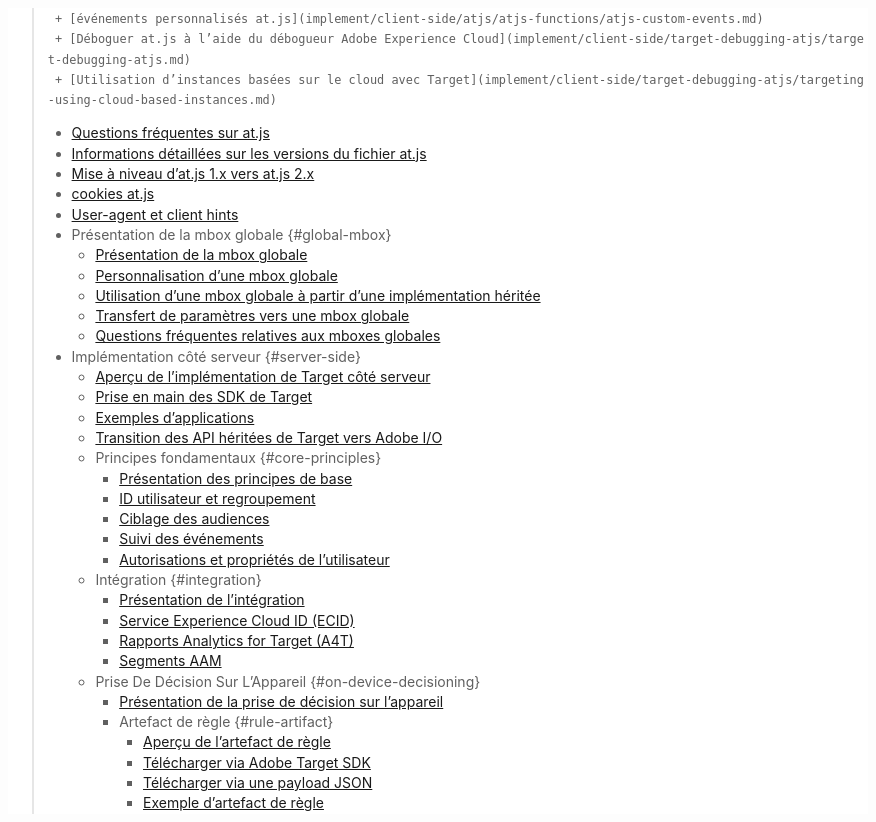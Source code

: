 >      + [événements personnalisés at.js](implement/client-side/atjs/atjs-functions/atjs-custom-events.md)
>      + [Déboguer at.js à l’aide du débogueur Adobe Experience Cloud](implement/client-side/target-debugging-atjs/target-debugging-atjs.md)
>      + [Utilisation d’instances basées sur le cloud avec Target](implement/client-side/target-debugging-atjs/targeting-using-cloud-based-instances.md)
>   + [Questions fréquentes sur at.js](implement/client-side/atjs/target-atjs-faq.md)
>   + [Informations détaillées sur les versions du fichier at.js](implement/client-side/atjs/target-atjs-versions.md)
>   + [Mise à niveau d’at.js 1.x vers at.js 2.x](implement/client-side/atjs/upgrading-from-atjs-1x-to-atjs-20.md)
>   + [cookies at.js](implement/client-side/atjs/atjs-cookies.md)
>+ [User-agent et client hints](implement/client-side/atjs/user-agent-and-client-hints.md)
>+ Présentation de la mbox globale {#global-mbox}
>   + [Présentation de la mbox globale](implement/client-side/atjs/global-mbox/global-mbox-overview.md)
>   + [Personnalisation d’une mbox globale](implement/client-side/atjs/global-mbox/customize-global-mbox.md)
>   + [Utilisation d’une mbox globale à partir d’une implémentation héritée](implement/client-side/atjs/global-mbox/mbox-global-target-standard.md)
>   + [Transfert de paramètres vers une mbox globale](implement/client-side/atjs/global-mbox/pass-parameters-to-global-mbox.md)
>   + [Questions fréquentes relatives aux mboxes globales](implement/client-side/atjs/global-mbox/global-mbox-faq.md)
>+ Implémentation côté serveur {#server-side}
>   + [Aperçu de l’implémentation de Target côté serveur](implement/server-side/server-side-overview.md)
>   + [Prise en main des SDK de Target](implement/server-side/sdk-guides/getting-started/getting-started.md)
>   + [Exemples d’applications](implement/server-side/sdk-guides/sample-apps/sample-apps.md)
>   + [Transition des API héritées de Target vers Adobe I/O](implement/server-side/transition-from-target-classic-apis.md)
>   + Principes fondamentaux {#core-principles}
>      + [Présentation des principes de base](implement/server-side/sdk-guides/core-principles/overview.md)
>      + [ID utilisateur et regroupement](implement/server-side/sdk-guides/core-principles/user-identification-and-bucketing.md)
>      + [Ciblage des audiences](implement/server-side/sdk-guides/core-principles/audience-targeting.md)
>      + [Suivi des événements](implement/server-side/sdk-guides/core-principles/event-tracking.md)
>      + [Autorisations et propriétés de l’utilisateur](implement/server-side/sdk-guides/core-principles/user-permissions-and-properties.md)
>   + Intégration {#integration}
>      + [Présentation de l’intégration](implement/server-side/sdk-guides/integration-with-experience-cloud/overview.md)
>      + [Service Experience Cloud ID (ECID)](implement/server-side/sdk-guides/integration-with-experience-cloud/ecid.md)
>      + [Rapports Analytics for Target (A4T)](implement/server-side/sdk-guides/integration-with-experience-cloud/a4t-reporting.md)
>      + [Segments AAM](implement/server-side/sdk-guides/integration-with-experience-cloud/aam-segments.md)
>   + Prise De Décision Sur L’Appareil {#on-device-decisioning}
>      + [Présentation de la prise de décision sur l’appareil](implement/server-side/sdk-guides/on-device-decisioning/overview.md)
>      + Artefact de règle {#rule-artifact}
>         + [Aperçu de l’artefact de règle](implement/server-side/sdk-guides/on-device-decisioning/rule-artifact-overview.md)
>         + [Télécharger via Adobe Target SDK](implement/server-side/sdk-guides/on-device-decisioning/rule-artifact-sdk.md)
>         + [Télécharger via une payload JSON](implement/server-side/sdk-guides/on-device-decisioning/rule-artifact-json.md)
>         + [Exemple d’artefact de règle](implement/server-side/sdk-guides/on-device-decisioning/rule-artifact-example.md)